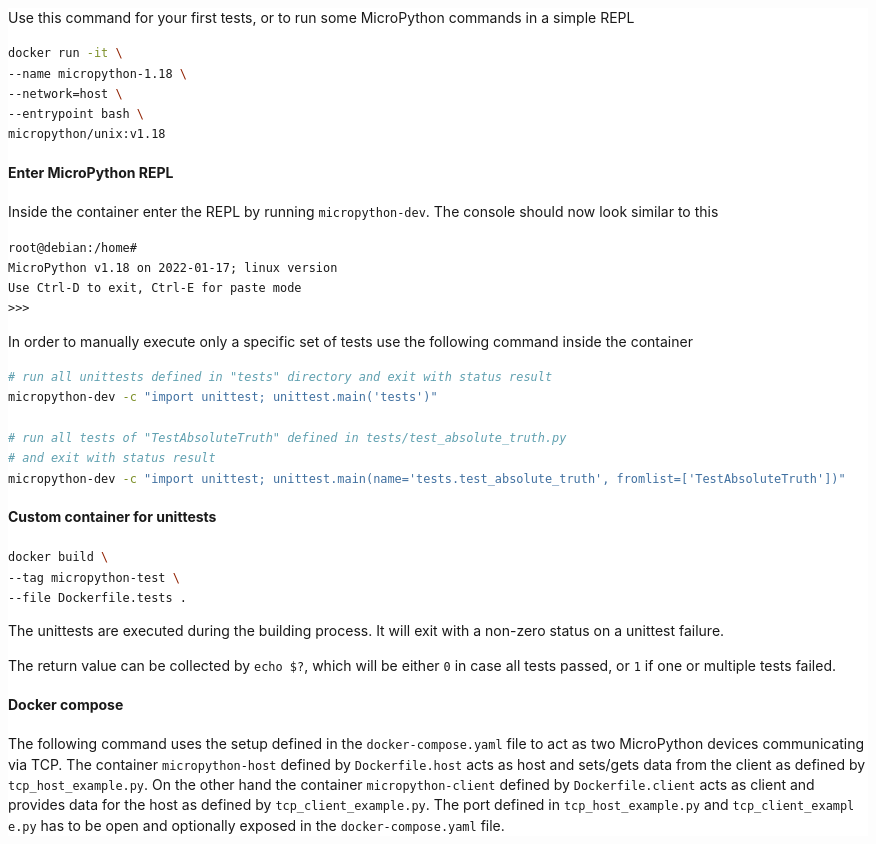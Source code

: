 Use this command for your first tests, or to run some MicroPython commands in
a simple REPL

```bash
docker run -it \
--name micropython-1.18 \
--network=host \
--entrypoint bash \
micropython/unix:v1.18
```

#### Enter MicroPython REPL

Inside the container enter the REPL by running `micropython-dev`. The console
should now look similar to this

```
root@debian:/home#
MicroPython v1.18 on 2022-01-17; linux version
Use Ctrl-D to exit, Ctrl-E for paste mode
>>>
```

In order to manually execute only a specific set of tests use the following
command  inside the container

```bash
# run all unittests defined in "tests" directory and exit with status result
micropython-dev -c "import unittest; unittest.main('tests')"

# run all tests of "TestAbsoluteTruth" defined in tests/test_absolute_truth.py
# and exit with status result
micropython-dev -c "import unittest; unittest.main(name='tests.test_absolute_truth', fromlist=['TestAbsoluteTruth'])"
```

#### Custom container for unittests

```bash
docker build \
--tag micropython-test \
--file Dockerfile.tests .
```

The unittests are executed during the building process. It will exit with a
non-zero status on a unittest failure.

The return value can be collected by `echo $?`, which will be either `0` in
case all tests passed, or `1` if one or multiple tests failed.

#### Docker compose

The following command uses the setup defined in the `docker-compose.yaml` file
to act as two MicroPython devices communicating via TCP. The container
`micropython-host` defined by `Dockerfile.host` acts as host and sets/gets
data from the client as defined by `tcp_host_example.py`. On the other hand
the container `micropython-client` defined by `Dockerfile.client` acts as
client and provides data for the host as defined by `tcp_client_example.py`.
The port defined in `tcp_host_example.py` and `tcp_client_example.py` has to
be open and optionally exposed in the `docker-compose.yaml` file.


[ref-github-be-modbus-wrapper]: https://github.com/brainelectronics/be-modbus-wrapper